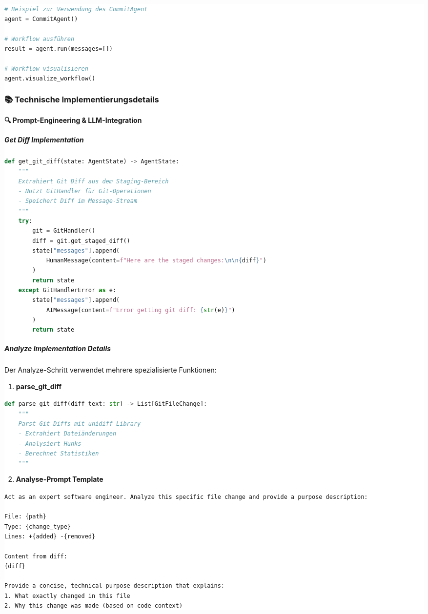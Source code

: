```python
# Beispiel zur Verwendung des CommitAgent
agent = CommitAgent()

# Workflow ausführen
result = agent.run(messages=[])

# Workflow visualisieren
agent.visualize_workflow()
```

### 📚 Technische Implementierungsdetails

#### 🔍 Prompt-Engineering & LLM-Integration

##### Get Diff Implementation
```python
def get_git_diff(state: AgentState) -> AgentState:
    """
    Extrahiert Git Diff aus dem Staging-Bereich
    - Nutzt GitHandler für Git-Operationen
    - Speichert Diff im Message-Stream
    """
    try:
        git = GitHandler()
        diff = git.get_staged_diff()
        state["messages"].append(
            HumanMessage(content=f"Here are the staged changes:\n\n{diff}")
        )
        return state
    except GitHandlerError as e:
        state["messages"].append(
            AIMessage(content=f"Error getting git diff: {str(e)}")
        )
        return state
```

##### Analyze Implementation Details
Der Analyze-Schritt verwendet mehrere spezialisierte Funktionen:

1. **parse_git_diff**
```python
def parse_git_diff(diff_text: str) -> List[GitFileChange]:
    """
    Parst Git Diffs mit unidiff Library
    - Extrahiert Dateiänderungen
    - Analysiert Hunks
    - Berechnet Statistiken
    """
```

2. **Analyse-Prompt Template**
```text
Act as an expert software engineer. Analyze this specific file change and provide a purpose description:

File: {path}
Type: {change_type}
Lines: +{added} -{removed}

Content from diff:
{diff}

Provide a concise, technical purpose description that explains:
1. What exactly changed in this file
2. Why this change was made (based on code context)
```